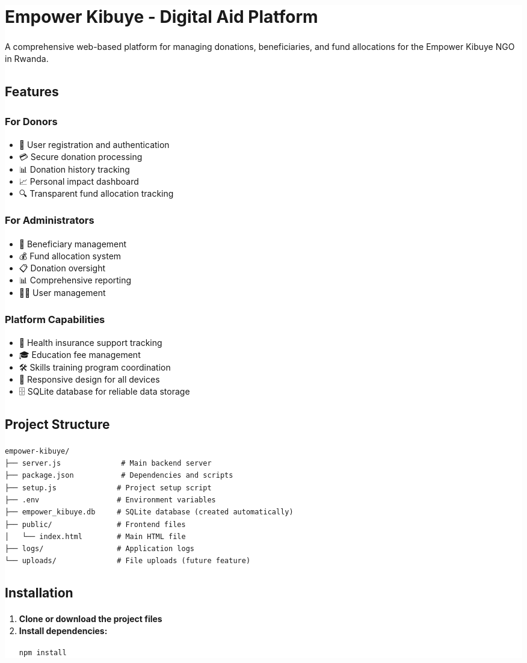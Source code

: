 # Empower Kibuye - Digital Aid Platform

A comprehensive web-based platform for managing donations, beneficiaries, and fund allocations for the Empower Kibuye NGO in Rwanda.

## Features

### For Donors
- 👤 User registration and authentication
- 💳 Secure donation processing
- 📊 Donation history tracking
- 📈 Personal impact dashboard
- 🔍 Transparent fund allocation tracking

### For Administrators
- 👥 Beneficiary management
- 💰 Fund allocation system
- 📋 Donation oversight
- 📊 Comprehensive reporting
- 👨‍💼 User management

### Platform Capabilities
- 🏥 Health insurance support tracking
- 🎓 Education fee management
- 🛠️ Skills training program coordination
- 📱 Responsive design for all devices
- 🗄️ SQLite database for reliable data storage

## Project Structure

```
empower-kibuye/
├── server.js              # Main backend server
├── package.json           # Dependencies and scripts
├── setup.js              # Project setup script
├── .env                  # Environment variables
├── empower_kibuye.db     # SQLite database (created automatically)
├── public/               # Frontend files
│   └── index.html        # Main HTML file
├── logs/                 # Application logs
└── uploads/              # File uploads (future feature)
```

## Installation

1. **Clone or download the project files**
2. **Install dependencies:**
   ```bash
   npm install
   ```
